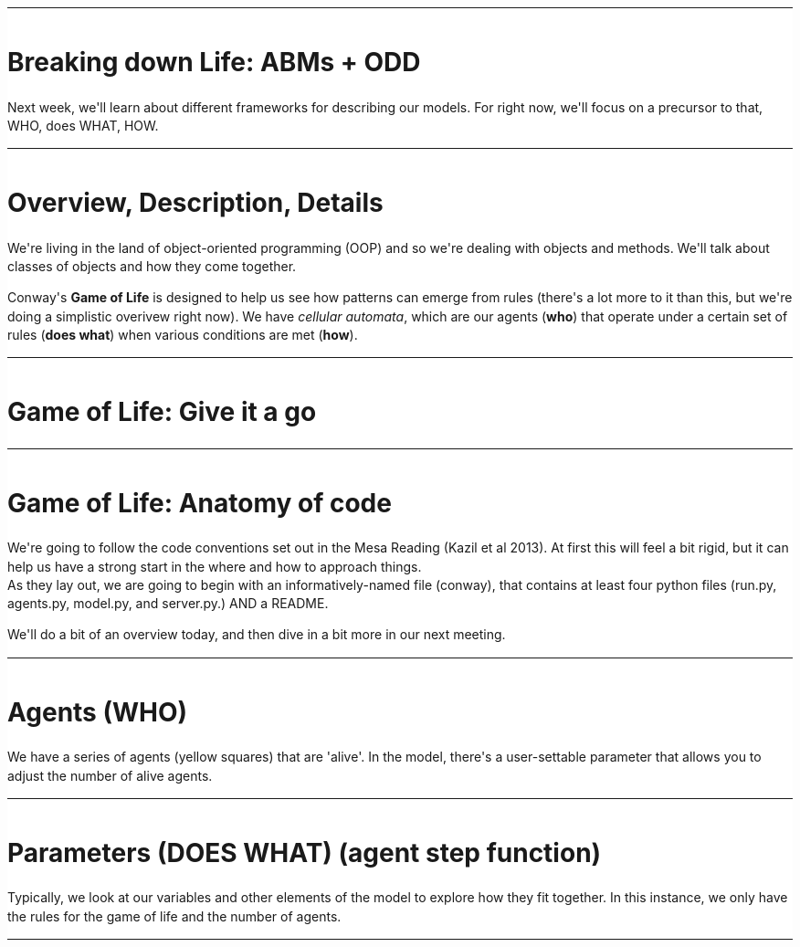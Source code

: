 
--- 
# Breaking down Life: ABMs + ODD
Next week, we'll learn about different frameworks for describing our models. For right now, we'll focus on a precursor to that, WHO, does WHAT, HOW. 

---

# Overview, Description, Details
We're living in the land of object-oriented programming (OOP) and so we're dealing with objects and methods. We'll talk about classes of objects and how they come together. 
<br>

Conway's **Game of Life** is designed to help us see how patterns can emerge from rules (there's a lot more to it than this, but we're doing a simplistic overivew right now). We have *cellular automata*, which are our agents (**who**) that operate under a certain set of rules (**does what**) when various conditions are met (**how**). 

---

# Game of Life: Give it a go

---

# Game of Life: Anatomy of code
We're going to follow the code conventions set out in the Mesa Reading (Kazil et al 2013). At first this will feel a bit rigid, but it can help us have a strong start in the where and how to approach things. 
<br>
As they lay out, we are going to begin with an informatively-named file (conway), that contains at least four python files (run.py, agents.py, model.py, and server.py.) AND a README. 
<br>

We'll do a bit of an overview today, and then dive in a bit more in our next meeting. 

---

# Agents (WHO)
We have a series of agents (yellow squares) that are 'alive'. In the model, there's a user-settable parameter that allows you to adjust the number of alive agents. 

---
# Parameters (DOES WHAT) (agent step function)
Typically, we look at our variables and other elements of the model to explore how they fit together. In this instance, we only have the rules for the game of life and the number of agents. 

---